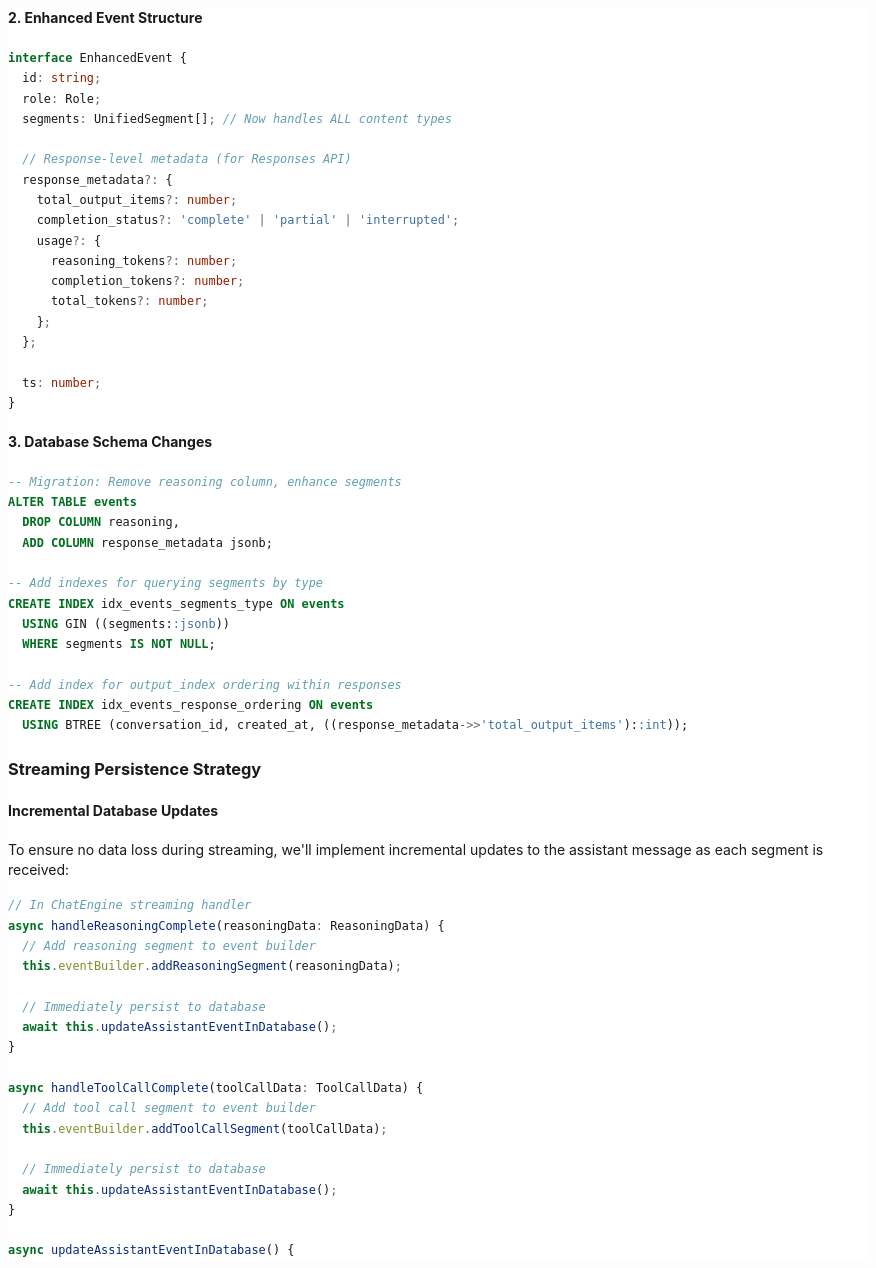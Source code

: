 #### 2. Enhanced Event Structure
```typescript
interface EnhancedEvent {
  id: string;
  role: Role;
  segments: UnifiedSegment[]; // Now handles ALL content types
  
  // Response-level metadata (for Responses API)
  response_metadata?: {
    total_output_items?: number;
    completion_status?: 'complete' | 'partial' | 'interrupted';
    usage?: {
      reasoning_tokens?: number;
      completion_tokens?: number;
      total_tokens?: number;
    };
  };
  
  ts: number;
}
```

#### 3. Database Schema Changes
```sql
-- Migration: Remove reasoning column, enhance segments
ALTER TABLE events 
  DROP COLUMN reasoning,
  ADD COLUMN response_metadata jsonb;

-- Add indexes for querying segments by type
CREATE INDEX idx_events_segments_type ON events 
  USING GIN ((segments::jsonb)) 
  WHERE segments IS NOT NULL;

-- Add index for output_index ordering within responses
CREATE INDEX idx_events_response_ordering ON events 
  USING BTREE (conversation_id, created_at, ((response_metadata->>'total_output_items')::int));
```

### Streaming Persistence Strategy

#### Incremental Database Updates
To ensure no data loss during streaming, we'll implement incremental updates to the assistant message as each segment is received:

```typescript
// In ChatEngine streaming handler
async handleReasoningComplete(reasoningData: ReasoningData) {
  // Add reasoning segment to event builder
  this.eventBuilder.addReasoningSegment(reasoningData);
  
  // Immediately persist to database
  await this.updateAssistantEventInDatabase();
}

async handleToolCallComplete(toolCallData: ToolCallData) {
  // Add tool call segment to event builder  
  this.eventBuilder.addToolCallSegment(toolCallData);
  
  // Immediately persist to database
  await this.updateAssistantEventInDatabase();
}

async updateAssistantEventInDatabase() {
```